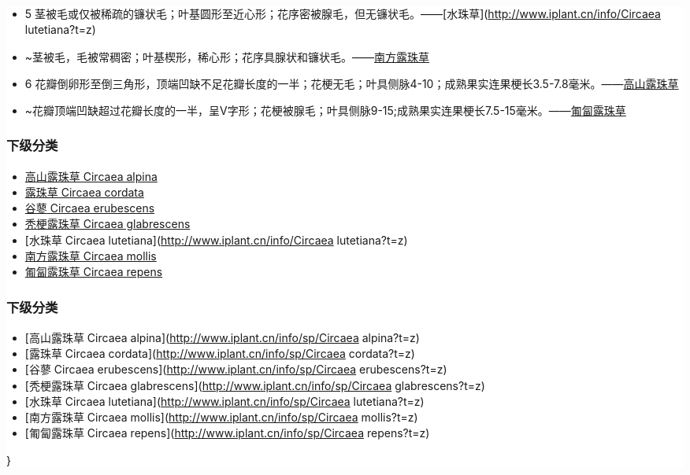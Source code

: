 * 5 茎被毛或仅被稀疏的镰状毛；叶基圆形至近心形；花序密被腺毛，但无镰状毛。——[水珠草](http://www.iplant.cn/info/Circaea lutetiana?t=z)

* ~茎被毛，毛被常稠密；叶基楔形，稀心形；花序具腺状和镰状毛。——[南方露珠草](Circaea-mollis-南方露珠草.md)

* 6 花瓣倒卵形至倒三角形，顶端凹缺不足花瓣长度的一半；花梗无毛；叶具侧脉4-10；成熟果实连果梗长3.5-7.8毫米。——[高山露珠草](Circaea-alpina-高山露珠草.md)

* ~花瓣顶端凹缺超过花瓣长度的一半，呈V字形；花梗被腺毛；叶具侧脉9-15;成熟果实连果梗长7.5-15毫米。——[匍匐露珠草](Circaea-repens-匍匐露珠草.md)

### 下级分类
* [高山露珠草  Circaea alpina](Circaea-alpina-高山露珠草.md)
* [露珠草  Circaea cordata](Circaea-cordata-露珠草.md)
* [谷蓼  Circaea erubescens](Circaea-erubescens-谷蓼.md)
* [秃梗露珠草  Circaea glabrescens](Circaea-glabrescens-秃梗露珠草.md)
* [水珠草  Circaea lutetiana](http://www.iplant.cn/info/Circaea lutetiana?t=z)
* [南方露珠草  Circaea mollis](Circaea-mollis-南方露珠草.md)
* [匍匐露珠草  Circaea repens](Circaea-repens-匍匐露珠草.md)

### 下级分类
* [高山露珠草  Circaea alpina](http://www.iplant.cn/info/sp/Circaea alpina?t=z)
* [露珠草  Circaea cordata](http://www.iplant.cn/info/sp/Circaea cordata?t=z)
* [谷蓼  Circaea erubescens](http://www.iplant.cn/info/sp/Circaea erubescens?t=z)
* [秃梗露珠草  Circaea glabrescens](http://www.iplant.cn/info/sp/Circaea glabrescens?t=z)
* [水珠草  Circaea lutetiana](http://www.iplant.cn/info/sp/Circaea lutetiana?t=z)
* [南方露珠草  Circaea mollis](http://www.iplant.cn/info/sp/Circaea mollis?t=z)
* [匍匐露珠草  Circaea repens](http://www.iplant.cn/info/sp/Circaea repens?t=z)

}